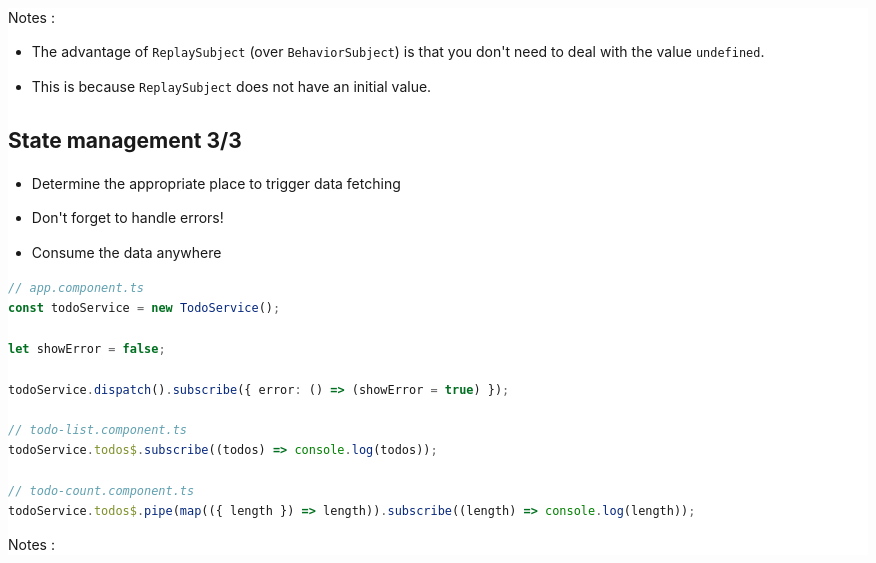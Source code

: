 Notes :

- The advantage of `ReplaySubject` (over `BehaviorSubject`) is that you don't need to deal with the value `undefined`.

- This is because `ReplaySubject` does not have an initial value.



## State management 3/3

- Determine the appropriate place to trigger data fetching

- Don't forget to handle errors!

- Consume the data anywhere

```ts [1-6|8-9|11-12|1-12]
// app.component.ts
const todoService = new TodoService();

let showError = false;

todoService.dispatch().subscribe({ error: () => (showError = true) });

// todo-list.component.ts
todoService.todos$.subscribe((todos) => console.log(todos));

// todo-count.component.ts
todoService.todos$.pipe(map(({ length }) => length)).subscribe((length) => console.log(length));
```

Notes :


